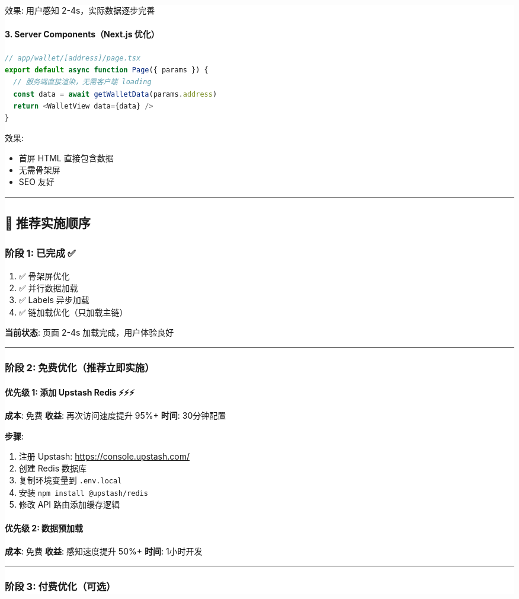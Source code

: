 效果: 用户感知 2-4s，实际数据逐步完善

#### 3. Server Components（Next.js 优化）
```typescript
// app/wallet/[address]/page.tsx
export default async function Page({ params }) {
  // 服务端直接渲染，无需客户端 loading
  const data = await getWalletData(params.address)
  return <WalletView data={data} />
}
```

效果:
- 首屏 HTML 直接包含数据
- 无需骨架屏
- SEO 友好

---

## 🎯 推荐实施顺序

### 阶段 1: 已完成 ✅
1. ✅ 骨架屏优化
2. ✅ 并行数据加载
3. ✅ Labels 异步加载
4. ✅ 链加载优化（只加载主链）

**当前状态**: 页面 2-4s 加载完成，用户体验良好

---

### 阶段 2: 免费优化（推荐立即实施）

#### 优先级 1: 添加 Upstash Redis ⚡⚡⚡
**成本**: 免费
**收益**: 再次访问速度提升 95%+
**时间**: 30分钟配置

**步骤**:
1. 注册 Upstash: https://console.upstash.com/
2. 创建 Redis 数据库
3. 复制环境变量到 `.env.local`
4. 安装 `npm install @upstash/redis`
5. 修改 API 路由添加缓存逻辑

#### 优先级 2: 数据预加载
**成本**: 免费
**收益**: 感知速度提升 50%+
**时间**: 1小时开发

---

### 阶段 3: 付费优化（可选）
